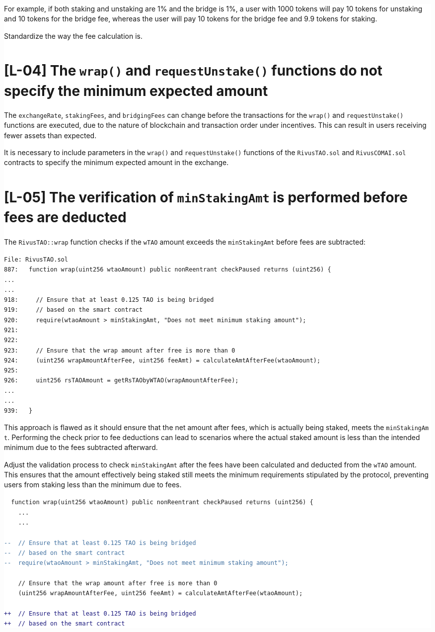 For example, if both staking and unstaking are 1% and the bridge is 1%, a user with 1000 tokens will pay 10 tokens for unstaking and 10 tokens for the bridge fee, whereas the user will pay 10 tokens for the bridge fee and 9.9 tokens for staking.

Standardize the way the fee calculation is.

# [L-04] The `wrap()` and `requestUnstake()` functions do not specify the minimum expected amount

The `exchangeRate`, `stakingFees`, and `bridgingFees` can change before the transactions for the `wrap()` and `requestUnstake()` functions are executed, due to the nature of blockchain and transaction order under incentives. This can result in users receiving fewer assets than expected.

It is necessary to include parameters in the `wrap()` and `requestUnstake()` functions of the `RivusTAO.sol` and `RivusCOMAI.sol` contracts to specify the minimum expected amount in the exchange.

# [L-05] The verification of `minStakingAmt` is performed before fees are deducted

The `RivusTAO::wrap` function checks if the `wTAO` amount exceeds the `minStakingAmt` before fees are subtracted:

```solidity
File: RivusTAO.sol
887:   function wrap(uint256 wtaoAmount) public nonReentrant checkPaused returns (uint256) {
...
...
918:     // Ensure that at least 0.125 TAO is being bridged
919:     // based on the smart contract
920:     require(wtaoAmount > minStakingAmt, "Does not meet minimum staking amount");
921:
922:
923:     // Ensure that the wrap amount after free is more than 0
924:     (uint256 wrapAmountAfterFee, uint256 feeAmt) = calculateAmtAfterFee(wtaoAmount);
925:
926:     uint256 rsTAOAmount = getRsTAObyWTAO(wrapAmountAfterFee);
...
...
939:   }
```

This approach is flawed as it should ensure that the net amount after fees, which is actually being staked, meets the `minStakingAmt`. Performing the check prior to fee deductions can lead to scenarios where the actual staked amount is less than the intended minimum due to the fees subtracted afterward.

Adjust the validation process to check `minStakingAmt` after the fees have been calculated and deducted from the `wTAO` amount. This ensures that the amount effectively being staked still meets the minimum requirements stipulated by the protocol, preventing users from staking less than the minimum due to fees.

```diff
  function wrap(uint256 wtaoAmount) public nonReentrant checkPaused returns (uint256) {
    ...
    ...

--  // Ensure that at least 0.125 TAO is being bridged
--  // based on the smart contract
--  require(wtaoAmount > minStakingAmt, "Does not meet minimum staking amount");

    // Ensure that the wrap amount after free is more than 0
    (uint256 wrapAmountAfterFee, uint256 feeAmt) = calculateAmtAfterFee(wtaoAmount);

++  // Ensure that at least 0.125 TAO is being bridged
++  // based on the smart contract
```